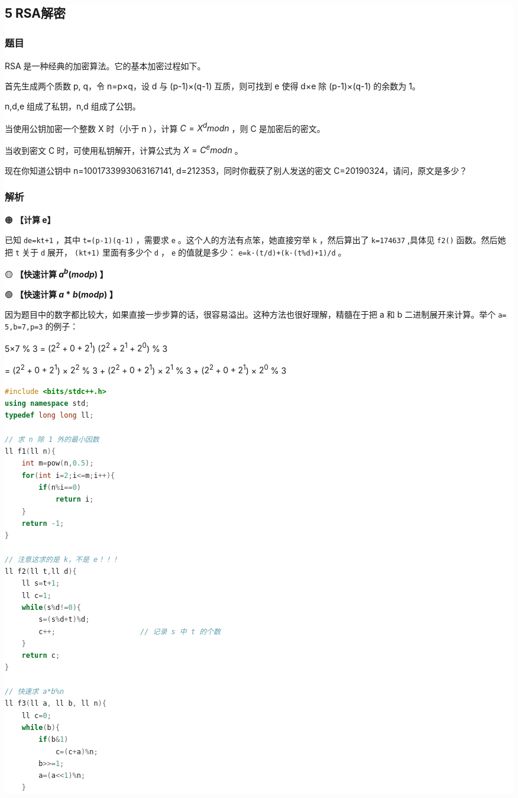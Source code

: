 ## 5 RSA解密

### 题目

RSA 是一种经典的加密算法。它的基本加密过程如下。

首先生成两个质数 p, q，令 n=p×q，设 d 与 (p-1)×(q-1) 互质，则可找到 e 使得 d×e 除 (p-1)×(q-1) 的余数为 1。

n,d,e 组成了私钥，n,d 组成了公钥。

当使用公钥加密一个整数 X 时（小于 n ），计算 $C=X^dmod n$ ，则 C 是加密后的密文。

当收到密文 C 时，可使用私钥解开，计算公式为 $X=C^emod n$ 。

现在你知道公钥中 n=1001733993063167141, d=212353，同时你截获了别人发送的密文 C=20190324，请问，原文是多少？

### 解析

🟠 **【计算 e】** 

已知 `de=kt+1` ，其中 `t=(p-1)(q-1)` ，需要求 `e` 。这个人的方法有点笨，她直接穷举 `k` ，然后算出了 `k=174637` ,具体见 `f2()` 函数。然后她把 `t` 关于 `d` 展开， `(kt+1)` 里面有多少个 `d` ， `e` 的值就是多少： `e=k·(t/d)+(k·(t%d)+1)/d` 。

🟡 **【快速计算 $a^b(mod p)$ 】**

🟢 **【快速计算 $a*b(mod p)$ 】**

因为题目中的数字都比较大，如果直接一步步算的话，很容易溢出。这种方法也很好理解，精髓在于把 a 和 b 二进制展开来计算。举个 `a=5,b=7,p=3` 的例子：

5×7 % 3 = ($2^2+0+2^1$) ($2^2+2^1+2^0$) % 3 

= ($2^2+0+2^1$) × $2^2$ % 3 + ($2^2+0+2^1$) × $2^1$ % 3 + ($2^2+0+2^1$) × $2^0$ % 3 

```c++
#include <bits/stdc++.h>
using namespace std;
typedef long long ll;

// 求 n 除 1 外的最小因数 
ll f1(ll n){
	int m=pow(n,0.5);
	for(int i=2;i<=m;i++){
		if(n%i==0)
			return i;
	} 
	return -1;
} 

// 注意这求的是 k，不是 e！！！ 
ll f2(ll t,ll d){
	ll s=t+1;
	ll c=1;
	while(s%d!=0){
		s=(s%d+t)%d;
		c++;					// 记录 s 中 t 的个数 
	}
	return c;
}

// 快速求 a*b%n
ll f3(ll a, ll b, ll n){
	ll c=0;
	while(b){
		if(b&1)
			c=(c+a)%n;
		b>>=1;
		a=(a<<1)%n;
	}
```